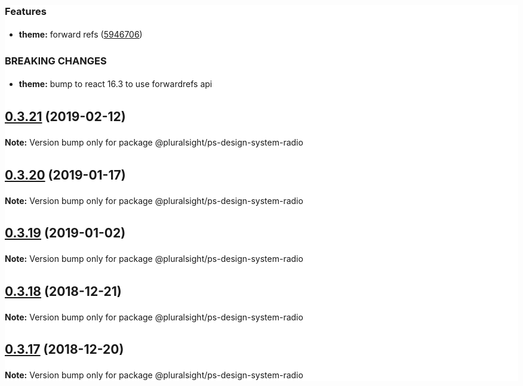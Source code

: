 
### Features

* **theme:** forward refs ([5946706](https://github.com/pluralsight/design-system/commit/5946706))


### BREAKING CHANGES

* **theme:** bump to react 16.3 to use forwardrefs api





## [0.3.21](https://github.com/pluralsight/design-system/compare/@pluralsight/ps-design-system-radio@0.3.20...@pluralsight/ps-design-system-radio@0.3.21) (2019-02-12)

**Note:** Version bump only for package @pluralsight/ps-design-system-radio





## [0.3.20](https://github.com/pluralsight/design-system/compare/@pluralsight/ps-design-system-radio@0.3.19...@pluralsight/ps-design-system-radio@0.3.20) (2019-01-17)

**Note:** Version bump only for package @pluralsight/ps-design-system-radio





## [0.3.19](https://github.com/pluralsight/design-system/compare/@pluralsight/ps-design-system-radio@0.3.18...@pluralsight/ps-design-system-radio@0.3.19) (2019-01-02)

**Note:** Version bump only for package @pluralsight/ps-design-system-radio





## [0.3.18](https://github.com/pluralsight/design-system/compare/@pluralsight/ps-design-system-radio@0.3.17...@pluralsight/ps-design-system-radio@0.3.18) (2018-12-21)

**Note:** Version bump only for package @pluralsight/ps-design-system-radio





## [0.3.17](https://github.com/pluralsight/design-system/compare/@pluralsight/ps-design-system-radio@0.3.15...@pluralsight/ps-design-system-radio@0.3.17) (2018-12-20)

**Note:** Version bump only for package @pluralsight/ps-design-system-radio
